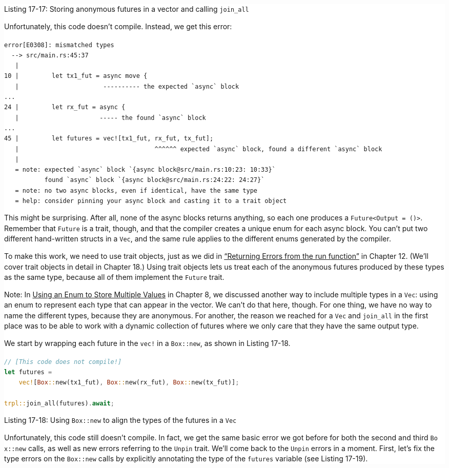 Listing 17-17: Storing anonymous futures in a vector and calling `join_all`

Unfortunately, this code doesn’t compile. Instead, we get this error:

```text
error[E0308]: mismatched types
  --> src/main.rs:45:37
   |
10 |         let tx1_fut = async move {
   |                       ---------- the expected `async` block
...
24 |         let rx_fut = async {
   |                      ----- the found `async` block
...
45 |         let futures = vec![tx1_fut, rx_fut, tx_fut];
   |                                     ^^^^^^ expected `async` block, found a different `async` block
   |
   = note: expected `async` block `{async block@src/main.rs:10:23: 10:33}`
           found `async` block `{async block@src/main.rs:24:22: 24:27}`
   = note: no two async blocks, even if identical, have the same type
   = help: consider pinning your async block and casting it to a trait object
```

This might be surprising. After all, none of the async blocks returns anything, so each one produces a `Future<Output = ()>`. Remember that `Future` is a trait, though, and that the compiler creates a unique enum for each async block. You can’t put two different hand-written structs in a `Vec`, and the same rule applies to the different enums generated by the compiler.

To make this work, we need to use trait objects, just as we did in [“Returning Errors from the run function”](https://doc.rust-lang.org/book/ch12-03-improving-error-handling-and-modularity.html) in Chapter 12. (We’ll cover trait objects in detail in Chapter 18.) Using trait objects lets us treat each of the anonymous futures produced by these types as the same type, because all of them implement the `Future` trait.

Note: In [Using an Enum to Store Multiple Values](https://doc.rust-lang.org/book/ch08-01-vectors.html#using-an-enum-to-store-multiple-types) in Chapter 8, we discussed another way to include multiple types in a `Vec`: using an enum to represent each type that can appear in the vector. We can’t do that here, though. For one thing, we have no way to name the different types, because they are anonymous. For another, the reason we reached for a `Vec` and `join_all` in the first place was to be able to work with a dynamic collection of futures where we only care that they have the same output type.

We start by wrapping each future in the `vec!` in a `Box::new`, as shown in Listing 17-18.

```rust
// [This code does not compile!]
let futures =
    vec![Box::new(tx1_fut), Box::new(rx_fut), Box::new(tx_fut)];

trpl::join_all(futures).await;
```

Listing 17-18: Using `Box::new` to align the types of the futures in a `Vec`

Unfortunately, this code still doesn’t compile. In fact, we get the same basic error we got before for both the second and third `Box::new` calls, as well as new errors referring to the `Unpin` trait. We’ll come back to the `Unpin` errors in a moment. First, let’s fix the type errors on the `Box::new` calls by explicitly annotating the type of the `futures` variable (see Listing 17-19).
